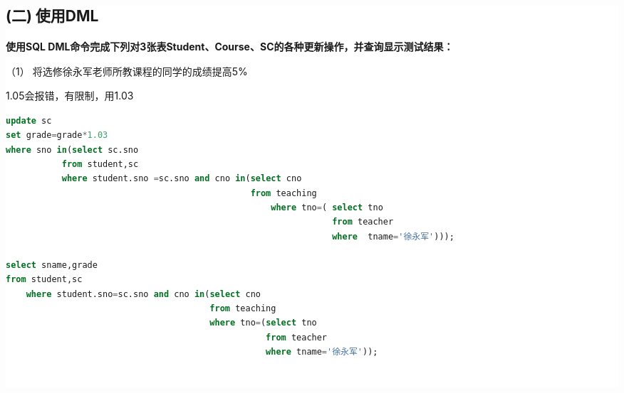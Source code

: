 ## (二)    使用DML

**使用****SQL DML****命令完成下列对****3****张表****Student****、****Course****、****SC****的各种更新操作，并查询显示测试结果：**



（1）  将选修徐永军老师所教课程的同学的成绩提高5%

1.05会报错，有限制，用1.03

```sql
update sc
set grade=grade*1.03
where sno in(select sc.sno
           from student,sc
           where student.sno =sc.sno and cno in(select cno
                                                from teaching
                                                    where tno=( select tno
                                                                from teacher
                                                                where  tname='徐永军')));
                                                                
select sname,grade
from student,sc
    where student.sno=sc.sno and cno in(select cno 
                                        from teaching 
                                        where tno=(select tno 
                                                   from teacher 
                                                   where tname='徐永军'));                                                           
                                                                
                                                                
```
